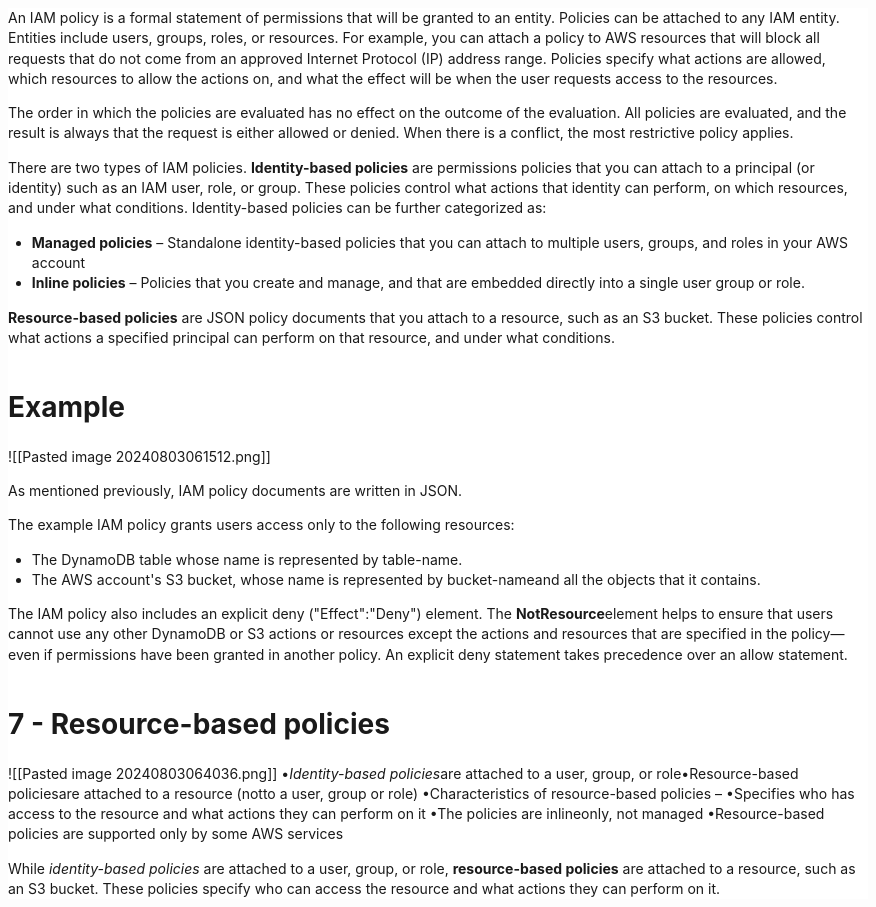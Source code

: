 An IAM policy is a formal statement of permissions that will be granted to an entity. Policies can be attached to any IAM entity. Entities include users, groups, roles, or resources. For example, you can attach a policy to AWS resources that will block all requests that do not come from an approved Internet Protocol (IP) address range. Policies specify what actions are allowed, which resources to allow the actions on, and what the effect will be when the user requests access to the resources.

The order in which the policies are evaluated has no effect on the outcome of the evaluation. All policies are evaluated, and the result is always that the request is either allowed or denied. When there is a conflict, the most restrictive policy applies.

There are two types of IAM policies. **Identity-based policies** are permissions policies that you can attach to a principal (or identity) such as an IAM user, role, or group. These policies control what actions that identity can perform, on which resources, and under what conditions. Identity-based policies can be further categorized as:
- **Managed policies** – Standalone identity-based policies that you can attach to multiple users, groups, and roles in your AWS account
- **Inline policies** – Policies that you create and manage, and that are embedded directly into a single user group or role.

**Resource-based policies** are JSON policy documents that you attach to a resource, such as an S3 bucket. These policies control what actions a specified principal can perform on that resource, and under what conditions.

# Example
![[Pasted image 20240803061512.png]]

As mentioned previously, IAM policy documents are written in JSON.

The example IAM policy grants users access only to the following resources:
- The DynamoDB table whose name is represented by table-name.
- The AWS account's S3 bucket, whose name is represented by bucket-nameand all the objects that it contains.

The IAM policy also includes an explicit deny ("Effect":"Deny") element. The **NotResource**element helps to ensure that users cannot use any other DynamoDB or S3 actions or resources except the actions and resources that are specified in the policy—even if permissions have been granted in another policy. An explicit deny statement takes precedence over an allow statement.

# 7 - Resource-based policies

![[Pasted image 20240803064036.png]]
•*Identity-based policies*are attached to a user, group, or role•Resource-based policiesare attached to a resource (notto a user, group or role)
•Characteristics of resource-based policies –
•Specifies who has access to the resource and what actions they can perform on it
•The policies are inlineonly, not managed
•Resource-based policies are supported only by some AWS services

While *identity-based policies* are attached to a user, group, or role, **resource-based policies** are attached to a resource, such as an S3 bucket. These policies specify who can access the resource and what actions they can perform on it.
